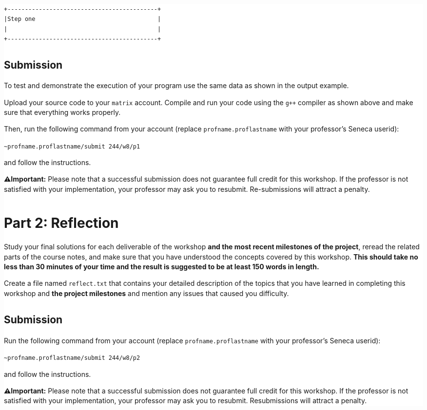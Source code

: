 ```Text
+-------------------------------------------+
|Step one                                   |
|                                           |
+-------------------------------------------+

```


## Submission

To test and demonstrate the execution of your program use the same data as shown in the output example.

Upload your source code to your `matrix` account. Compile and run your code using the `g++` compiler as shown above and make sure that everything works properly.

Then, run the following command from your account (replace `profname.proflastname` with your professor’s Seneca userid):
```
~profname.proflastname/submit 244/w8/p1
```
and follow the instructions.

**:warning:Important:** Please note that a successful submission does not guarantee full credit for this workshop. If the professor is not satisfied with your implementation, your professor may ask you to resubmit. Re-submissions will attract a penalty.





# Part 2: Reflection

Study your final solutions for each deliverable of the workshop **and the most recent milestones of the project**, reread the related parts of the course notes, and make sure that you have understood the concepts covered by this workshop.  **This should take no less than 30 minutes of your time and the result is suggested to be at least 150 words in length.**

Create a file named `reflect.txt` that contains your detailed description of the topics that you have learned in completing this workshop and **the project milestones** and mention any issues that caused you difficulty.


## Submission

Run the following command from your account (replace `profname.proflastname` with your professor’s Seneca userid):
```
~profname.proflastname/submit 244/w8/p2
```
and follow the instructions.

**:warning:Important:** Please note that a successful submission does not guarantee full credit for this workshop. If the professor is not satisfied with your implementation, your professor may ask you to resubmit. Resubmissions will attract a penalty.
